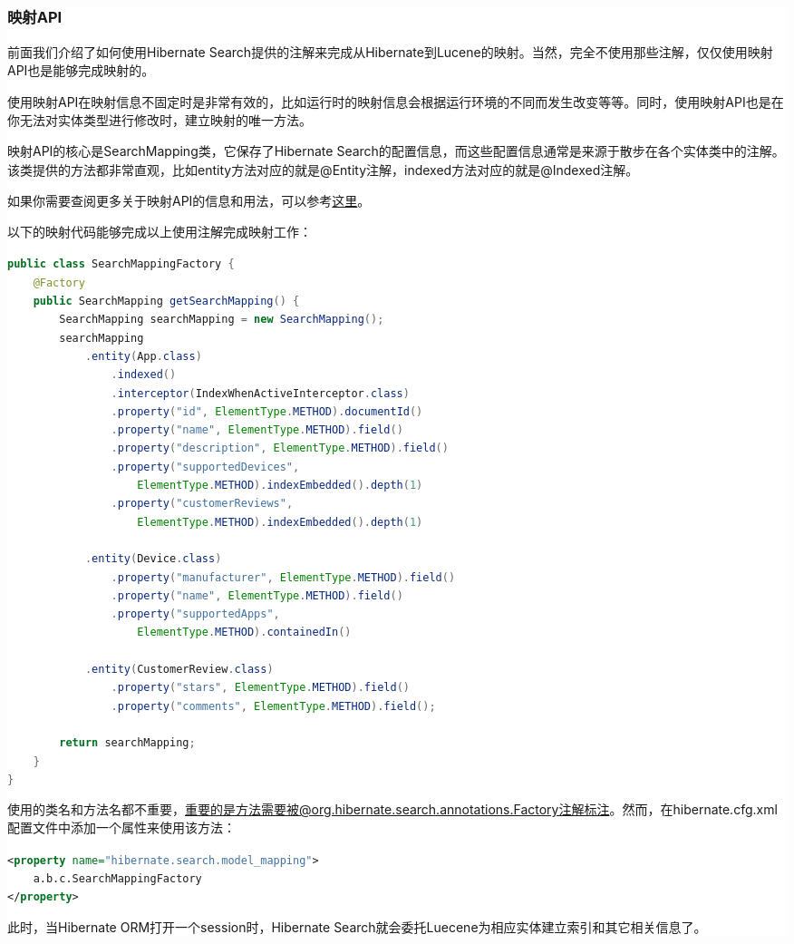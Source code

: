 ### 映射API

前面我们介绍了如何使用Hibernate Search提供的注解来完成从Hibernate到Lucene的映射。当然，完全不使用那些注解，仅仅使用映射API也是能够完成映射的。

使用映射API在映射信息不固定时是非常有效的，比如运行时的映射信息会根据运行环境的不同而发生改变等等。同时，使用映射API也是在你无法对实体类型进行修改时，建立映射的唯一方法。

映射API的核心是SearchMapping类，它保存了Hibernate Search的配置信息，而这些配置信息通常是来源于散步在各个实体类中的注解。该类提供的方法都非常直观，比如entity方法对应的就是@Entity注解，indexed方法对应的就是@Indexed注解。

如果你需要查阅更多关于映射API的信息和用法，可以参考[这里](http://hibernate.org/search/documentation/)。

以下的映射代码能够完成以上使用注解完成映射工作：

```java
public class SearchMappingFactory {
    @Factory
    public SearchMapping getSearchMapping() {
        SearchMapping searchMapping = new SearchMapping();
        searchMapping
            .entity(App.class)
                .indexed()
                .interceptor(IndexWhenActiveInterceptor.class)
                .property("id", ElementType.METHOD).documentId()
                .property("name", ElementType.METHOD).field()
                .property("description", ElementType.METHOD).field()
                .property("supportedDevices",
                    ElementType.METHOD).indexEmbedded().depth(1)
                .property("customerReviews",
                    ElementType.METHOD).indexEmbedded().depth(1)

            .entity(Device.class)
                .property("manufacturer", ElementType.METHOD).field()
                .property("name", ElementType.METHOD).field()
                .property("supportedApps",
                    ElementType.METHOD).containedIn()

            .entity(CustomerReview.class)
                .property("stars", ElementType.METHOD).field()
                .property("comments", ElementType.METHOD).field();

        return searchMapping;
    }
}
```

使用的类名和方法名都不重要，重要的是方法需要被@org.hibernate.search.annotations.Factory注解标注。然而，在hibernate.cfg.xml配置文件中添加一个属性来使用该方法：

```xml
<property name="hibernate.search.model_mapping">
    a.b.c.SearchMappingFactory
</property>
```

此时，当Hibernate ORM打开一个session时，Hibernate Search就会委托Luecene为相应实体建立索引和其它相关信息了。